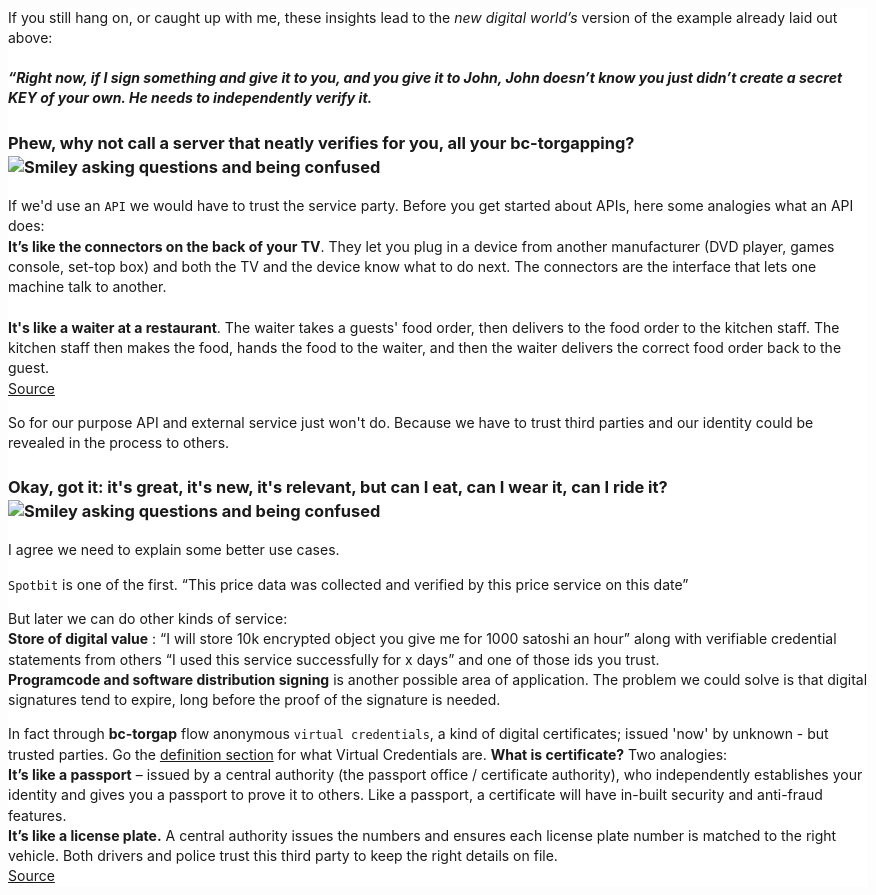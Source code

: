 If you still hang on, or caught up with me, these insights lead to the *new digital world’s* version of the example already laid out above:

##### “Right now, if I sign something and give it to you, and you give it to John, John doesn’t know you just didn’t create a secret KEY of your own. He needs to independently verify it.

### Phew, why not call a server that neatly verifies for you, all your bc-torgapping? <img src="./Images/emoji-2744064_1280.png" alt="Smiley asking questions and being confused" border="0" width="50">

If we'd use an `API` we would have to trust the service party. Before you get started about APIs, here some analogies what an API does:<br/>
**It’s like the connectors on the back of your TV**. They let you plug in a device from another manufacturer (DVD player, games console, set-top box) and both the TV and the device know what to do next. The connectors are the interface that lets one machine talk to another.<br/>   
**It's like a waiter at a restaurant**. The waiter takes a guests' food order, then delivers to the food order to the kitchen staff. The kitchen staff then makes the food, hands the food to the waiter, and then the waiter delivers the correct food order back to the guest. <br/>[Source](https://sidewaysdictionary.com/#/term/API)

So for our purpose API and external service just won't do. Because we have to trust third parties and our identity could be revealed in the process to others.

### Okay, got it: it's great, it's new, it's relevant, but can I eat, can I wear it, can I ride it? <img src="./Images/emoji-2744064_1280.png" alt="Smiley asking questions and being confused" border="0" width="50">

I agree we need to explain some better use cases.

`Spotbit` is one of the first. “This price data was collected and verified by this price service on this date”

But later we can do other kinds of service:<br/>
**Store of digital value** : “I will store 10k encrypted object you give me for 1000 satoshi an hour” along with verifiable credential statements from others “I used this service successfully for x days” and one of those ids you trust.<br/>
**Programcode and software distribution signing** is another possible area of application. The problem we could solve is that digital signatures tend to expire, long before the proof of the signature is needed.

In fact through **bc-torgap** flow anonymous `virtual credentials`, a kind of digital certificates; issued 'now' by unknown - but trusted parties. Go the [definition section](#VC---Virtual-Credentials) for what Virtual Credentials are. **What is certificate?** Two analogies: <br/>
**It’s like a passport** – issued by a central authority (the passport office / certificate authority), who independently establishes your identity and gives you a passport to prove it to others. Like a passport, a certificate will have in-built security and anti-fraud features.<br/>
**It’s like a license plate.** A central authority issues the numbers and ensures each license plate number is matched to the right vehicle. Both drivers and police trust this third party to keep the right details on file.<br/>[Source](https://sidewaysdictionary.com/#/term/certificate)
